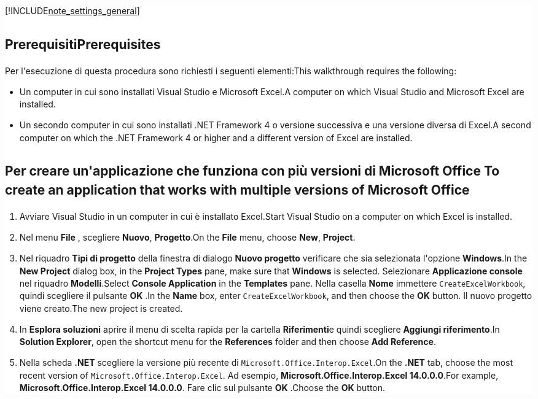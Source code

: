 [!INCLUDE[note_settings_general](~/includes/note-settings-general-md.md)]  
  
## <a name="prerequisites"></a><span data-ttu-id="9ee0d-108">Prerequisiti</span><span class="sxs-lookup"><span data-stu-id="9ee0d-108">Prerequisites</span></span>  
 <span data-ttu-id="9ee0d-109">Per l'esecuzione di questa procedura sono richiesti i seguenti elementi:</span><span class="sxs-lookup"><span data-stu-id="9ee0d-109">This walkthrough requires the following:</span></span>  
  
-   <span data-ttu-id="9ee0d-110">Un computer in cui sono installati Visual Studio e Microsoft Excel.</span><span class="sxs-lookup"><span data-stu-id="9ee0d-110">A computer on which Visual Studio and Microsoft Excel are installed.</span></span>  
  
-   <span data-ttu-id="9ee0d-111">Un secondo computer in cui sono installati .NET Framework 4 o versione successiva e una versione diversa di Excel.</span><span class="sxs-lookup"><span data-stu-id="9ee0d-111">A second computer on which the .NET Framework 4 or higher and a different version of Excel are installed.</span></span>  
  
##  <span data-ttu-id="9ee0d-112"><a name="BKMK_createapp"></a> Per creare un'applicazione che funziona con più versioni di Microsoft Office</span><span class="sxs-lookup"><span data-stu-id="9ee0d-112"><a name="BKMK_createapp"></a> To create an application that works with multiple versions of Microsoft Office</span></span>  
  
1.  <span data-ttu-id="9ee0d-113">Avviare Visual Studio in un computer in cui è installato Excel.</span><span class="sxs-lookup"><span data-stu-id="9ee0d-113">Start Visual Studio on a computer on which Excel is installed.</span></span>  
  
2.  <span data-ttu-id="9ee0d-114">Nel menu **File** , scegliere **Nuovo**, **Progetto**.</span><span class="sxs-lookup"><span data-stu-id="9ee0d-114">On the **File** menu, choose **New**, **Project**.</span></span>  
  
3.  <span data-ttu-id="9ee0d-115">Nel riquadro **Tipi di progetto** della finestra di dialogo **Nuovo progetto** verificare che sia selezionata l'opzione **Windows**.</span><span class="sxs-lookup"><span data-stu-id="9ee0d-115">In the **New Project** dialog box, in the **Project Types** pane, make sure that **Windows** is selected.</span></span> <span data-ttu-id="9ee0d-116">Selezionare **Applicazione console** nel riquadro **Modelli**.</span><span class="sxs-lookup"><span data-stu-id="9ee0d-116">Select **Console Application** in the **Templates** pane.</span></span> <span data-ttu-id="9ee0d-117">Nella casella **Nome** immettere `CreateExcelWorkbook`, quindi scegliere il pulsante **OK** .</span><span class="sxs-lookup"><span data-stu-id="9ee0d-117">In the **Name** box, enter `CreateExcelWorkbook`, and then choose the **OK** button.</span></span> <span data-ttu-id="9ee0d-118">Il nuovo progetto viene creato.</span><span class="sxs-lookup"><span data-stu-id="9ee0d-118">The new project is created.</span></span>  
  
4.  <span data-ttu-id="9ee0d-119">In **Esplora soluzioni** aprire il menu di scelta rapida per la cartella **Riferimenti**e quindi scegliere **Aggiungi riferimento**.</span><span class="sxs-lookup"><span data-stu-id="9ee0d-119">In **Solution Explorer**, open the shortcut menu for the **References** folder and then choose **Add Reference**.</span></span>  
  
5.  <span data-ttu-id="9ee0d-120">Nella scheda **.NET** scegliere la versione più recente di `Microsoft.Office.Interop.Excel`.</span><span class="sxs-lookup"><span data-stu-id="9ee0d-120">On the **.NET** tab, choose the most recent version of `Microsoft.Office.Interop.Excel`.</span></span> <span data-ttu-id="9ee0d-121">Ad esempio, **Microsoft.Office.Interop.Excel 14.0.0.0**.</span><span class="sxs-lookup"><span data-stu-id="9ee0d-121">For example, **Microsoft.Office.Interop.Excel 14.0.0.0**.</span></span> <span data-ttu-id="9ee0d-122">Fare clic sul pulsante **OK** .</span><span class="sxs-lookup"><span data-stu-id="9ee0d-122">Choose the **OK** button.</span></span>  
  